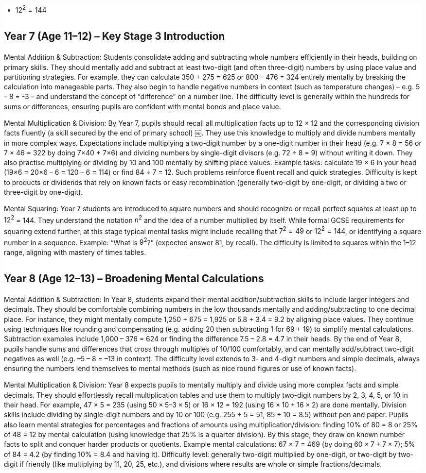 - $12^2 = 144$

## Year 7 (Age 11–12) – Key Stage 3 Introduction

Mental Addition & Subtraction: Students consolidate adding and subtracting whole numbers efficiently in their heads, building on primary skills. They should mentally add and subtract at least two-digit (and often three-digit) numbers by using place value and partitioning strategies. For example, they can calculate 350 + 275 = 625 or 800 – 476 = 324 entirely mentally by breaking the calculation into manageable parts. They also begin to handle negative numbers in context (such as temperature changes) – e.g. 5 – 8 = -3 – and understand the concept of “difference” on a number line. The difficulty level is generally within the hundreds for sums or differences, ensuring pupils are confident with mental bonds and place value.

Mental Multiplication & Division: By Year 7, pupils should recall all multiplication facts up to 12 × 12 and the corresponding division facts fluently (a skill secured by the end of primary school) ￼. They use this knowledge to multiply and divide numbers mentally in more complex ways. Expectations include multiplying a two-digit number by a one-digit number in their head (e.g. 7 × 8 = 56 or 7 × 46 = 322 by doing 7×40 + 7×6) and dividing numbers by single-digit divisors (e.g. 72 ÷ 8 = 9) without writing it down. They also practise multiplying or dividing by 10 and 100 mentally by shifting place values. Example tasks: calculate 19 × 6 in your head (19×6 = 20×6 – 6 = 120 – 6 = 114) or find 84 ÷ 7 = 12. Such problems reinforce fluent recall and quick strategies. Difficulty is kept to products or dividends that rely on known facts or easy recombination (generally two-digit by one-digit, or dividing a two or three-digit by one-digit).

Mental Squaring: Year 7 students are introduced to square numbers and should recognize or recall perfect squares at least up to $12^2$ = 144. They understand the notation $n^2$ and the idea of a number multiplied by itself. While formal GCSE requirements for squaring extend further, at this stage typical mental tasks might include recalling that $7^2 = 49$ or $12^2 = 144$, or identifying a square number in a sequence. Example: “What is $9^2$?” (expected answer 81, by recall). The difficulty is limited to squares within the 1–12 range, aligning with mastery of times tables.

## Year 8 (Age 12–13) – Broadening Mental Calculations

Mental Addition & Subtraction: In Year 8, students expand their mental addition/subtraction skills to include larger integers and decimals. They should be comfortable combining numbers in the low thousands mentally and adding/subtracting to one decimal place. For instance, they might mentally compute 1,250 + 675 = 1,925 or 5.8 + 3.4 = 9.2 by aligning place values. They continue using techniques like rounding and compensating (e.g. adding 20 then subtracting 1 for 69 + 19) to simplify mental calculations. Subtraction examples include 1,000 – 376 = 624 or finding the difference 7.5 – 2.8 = 4.7 in their heads. By the end of Year 8, pupils handle sums and differences that cross through multiples of 10/100 comfortably, and can mentally add/subtract two-digit negatives as well (e.g. –5 – 8 = –13 in context). The difficulty level extends to 3- and 4-digit numbers and simple decimals, always ensuring the numbers lend themselves to mental methods (such as nice round figures or use of known facts).

Mental Multiplication & Division: Year 8 expects pupils to mentally multiply and divide using more complex facts and simple decimals. They should effortlessly recall multiplication tables and use them to multiply two-digit numbers by 2, 3, 4, 5, or 10 in their head. For example, 47 × 5 = 235 (using $50×5 – 3×5$) or 16 × 12 = 192 (using $16×10 + 16×2$) are done mentally. Division skills include dividing by single-digit numbers and by 10 or 100 (e.g. 255 ÷ 5 = 51, 85 ÷ 10 = 8.5) without pen and paper. Pupils also learn mental strategies for percentages and fractions of amounts using multiplication/division: finding 10% of 80 = 8 or 25% of 48 = 12 by mental calculation (using knowledge that 25% is a quarter division). By this stage, they draw on known number facts to split and conquer harder products or quotients. Example mental calculations: 67 × 7 = 469 (by doing $60×7 + 7×7$); 5% of 84 = 4.2 (by finding 10% = 8.4 and halving it). Difficulty level: generally two-digit multiplied by one-digit, or two-digit by two-digit if friendly (like multiplying by 11, 20, 25, etc.), and divisions where results are whole or simple fractions/decimals.
